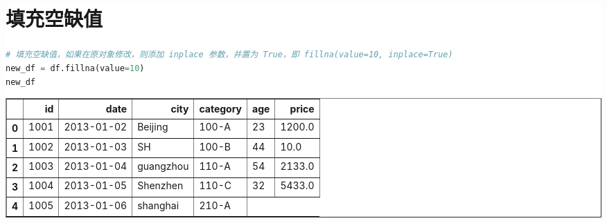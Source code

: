 # 填充空缺值

```python
# 填充空缺值，如果在原对象修改，则添加 inplace 参数，并置为 True，即 fillna(value=10, inplace=True)
new_df = df.fillna(value=10)
new_df
```

<table border="1" class="dataframe">
  <thead>
    <tr style="text-align: right;">
      <th></th>
      <th>id</th>
      <th>date</th>
      <th>city</th>
      <th>category</th>
      <th>age</th>
      <th>price</th>
    </tr>
  </thead>
  <tbody>
    <tr>
      <th>0</th>
      <td>1001</td>
      <td>2013-01-02</td>
      <td>Beijing</td>
      <td>100-A</td>
      <td>23</td>
      <td>1200.0</td>
    </tr>
    <tr>
      <th>1</th>
      <td>1002</td>
      <td>2013-01-03</td>
      <td>SH</td>
      <td>100-B</td>
      <td>44</td>
      <td>10.0</td>
    </tr>
    <tr>
      <th>2</th>
      <td>1003</td>
      <td>2013-01-04</td>
      <td>guangzhou</td>
      <td>110-A</td>
      <td>54</td>
      <td>2133.0</td>
    </tr>
    <tr>
      <th>3</th>
      <td>1004</td>
      <td>2013-01-05</td>
      <td>Shenzhen</td>
      <td>110-C</td>
      <td>32</td>
      <td>5433.0</td>
    </tr>
    <tr>
      <th>4</th>
      <td>1005</td>
      <td>2013-01-06</td>
      <td>shanghai</td>
      <td>210-A</td>